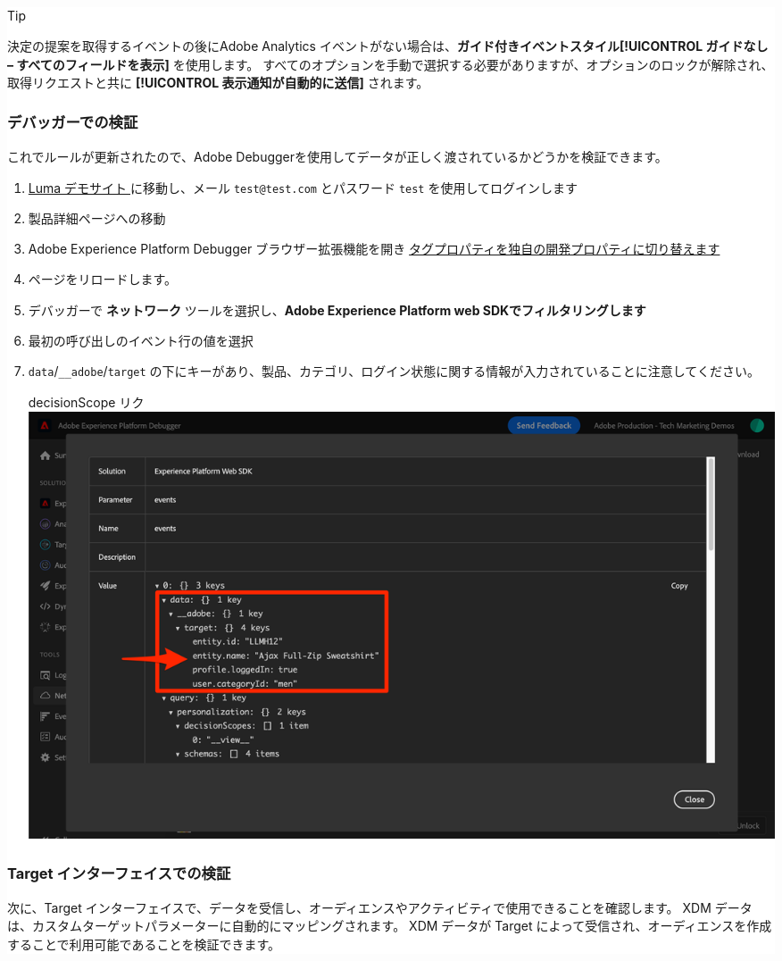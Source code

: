 >[!TIP]
>
>決定の提案を取得するイベントの後にAdobe Analytics イベントがない場合は、**ガイド付きイベントスタイル**&#x200B;**[!UICONTROL ガイドなし – すべてのフィールドを表示]** を使用します。 すべてのオプションを手動で選択する必要がありますが、オプションのロックが解除され、取得リクエストと共に **[!UICONTROL 表示通知が自動的に送信]** されます。


### デバッガーでの検証

これでルールが更新されたので、Adobe Debuggerを使用してデータが正しく渡されているかどうかを検証できます。

1. [Luma デモサイト ](https://luma.enablementadobe.com/content/luma/us/en.html) に移動し、メール `test@test.com` とパスワード `test` を使用してログインします
1. 製品詳細ページへの移動
1. Adobe Experience Platform Debugger ブラウザー拡張機能を開き [ タグプロパティを独自の開発プロパティに切り替えます ](validate-with-debugger.md#use-the-experience-platform-debugger-to-map-to-your-tags-property)
1. ページをリロードします。
1. デバッガーで **ネットワーク** ツールを選択し、**Adobe Experience Platform web SDKでフィルタリングします**
1. 最初の呼び出しのイベント行の値を選択
1. `data`/`__adobe`/`target` の下にキーがあり、製品、カテゴリ、ログイン状態に関する情報が入力されていることに注意してください。

   decisionScope リク ![`__view__` スト ](assets/target-debugger-data.png)

### Target インターフェイスでの検証

次に、Target インターフェイスで、データを受信し、オーディエンスやアクティビティで使用できることを確認します。 XDM データは、カスタムターゲットパラメーターに自動的にマッピングされます。 XDM データが Target によって受信され、オーディエンスを作成することで利用可能であることを検証できます。
